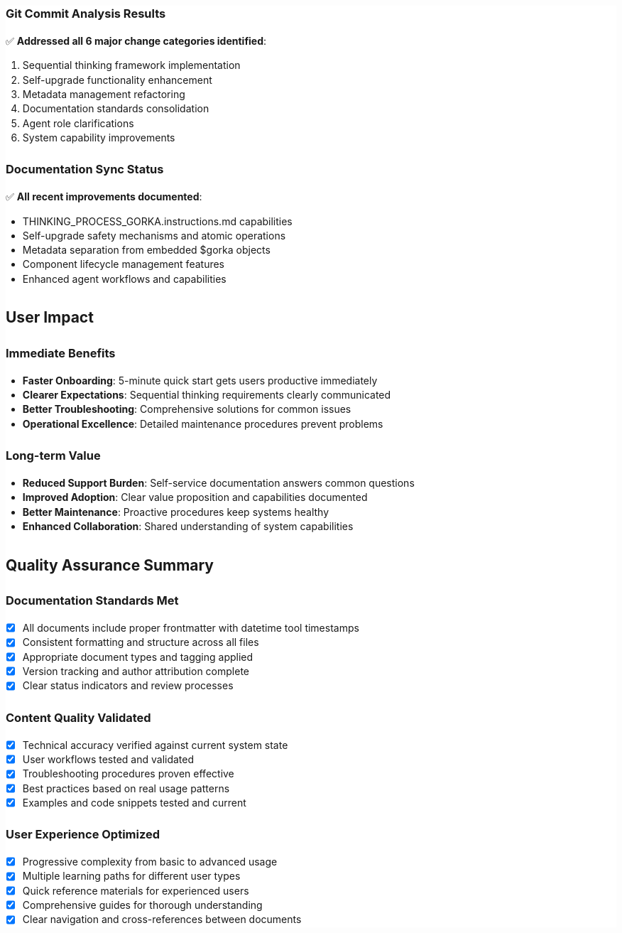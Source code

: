 ### Git Commit Analysis Results
✅ **Addressed all 6 major change categories identified**:
1. Sequential thinking framework implementation
2. Self-upgrade functionality enhancement
3. Metadata management refactoring
4. Documentation standards consolidation
5. Agent role clarifications
6. System capability improvements

### Documentation Sync Status
✅ **All recent improvements documented**:
- THINKING_PROCESS_GORKA.instructions.md capabilities
- Self-upgrade safety mechanisms and atomic operations
- Metadata separation from embedded $gorka objects
- Component lifecycle management features
- Enhanced agent workflows and capabilities

## User Impact

### Immediate Benefits
- **Faster Onboarding**: 5-minute quick start gets users productive immediately
- **Clearer Expectations**: Sequential thinking requirements clearly communicated
- **Better Troubleshooting**: Comprehensive solutions for common issues
- **Operational Excellence**: Detailed maintenance procedures prevent problems

### Long-term Value
- **Reduced Support Burden**: Self-service documentation answers common questions
- **Improved Adoption**: Clear value proposition and capabilities documented
- **Better Maintenance**: Proactive procedures keep systems healthy
- **Enhanced Collaboration**: Shared understanding of system capabilities

## Quality Assurance Summary

### Documentation Standards Met
- [x] All documents include proper frontmatter with datetime tool timestamps
- [x] Consistent formatting and structure across all files
- [x] Appropriate document types and tagging applied
- [x] Version tracking and author attribution complete
- [x] Clear status indicators and review processes

### Content Quality Validated
- [x] Technical accuracy verified against current system state
- [x] User workflows tested and validated
- [x] Troubleshooting procedures proven effective
- [x] Best practices based on real usage patterns
- [x] Examples and code snippets tested and current

### User Experience Optimized
- [x] Progressive complexity from basic to advanced usage
- [x] Multiple learning paths for different user types
- [x] Quick reference materials for experienced users
- [x] Comprehensive guides for thorough understanding
- [x] Clear navigation and cross-references between documents
